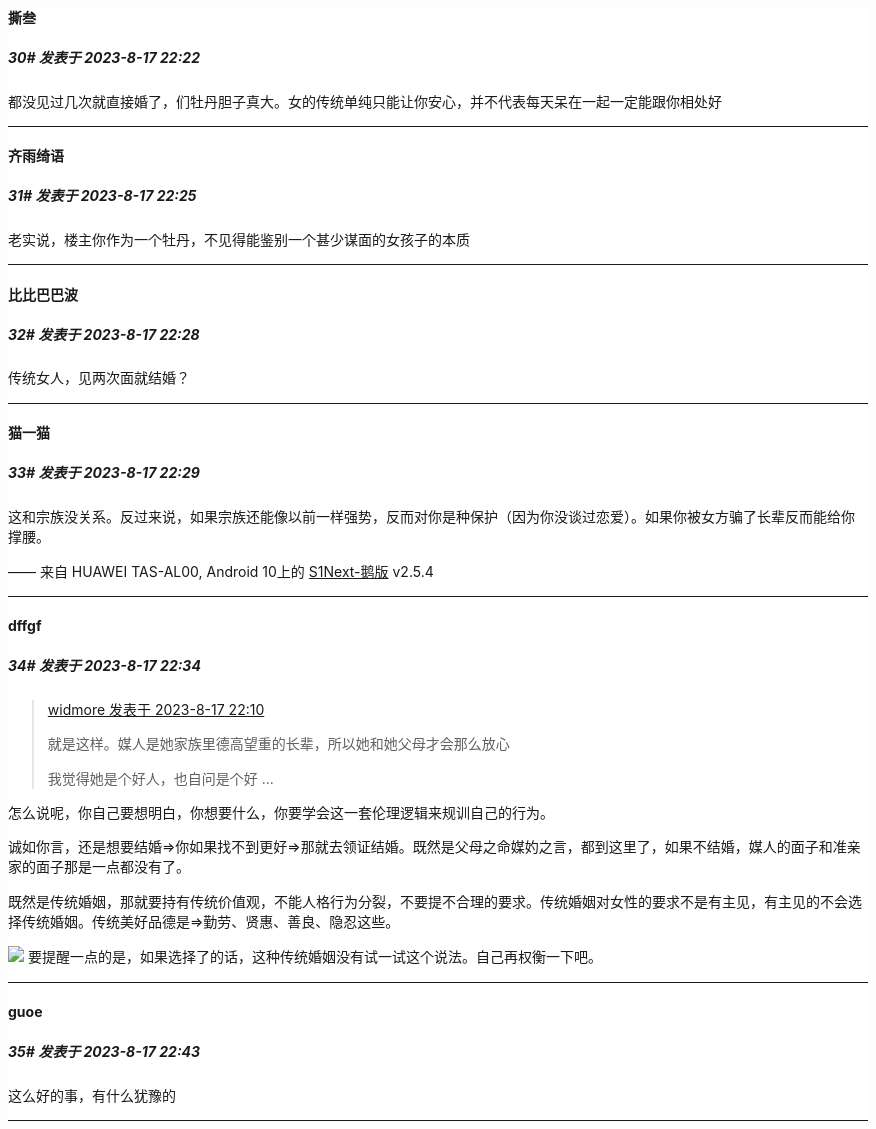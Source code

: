####  撕叁  
##### 30#       发表于 2023-8-17 22:22

都没见过几次就直接婚了，们牡丹胆子真大。女的传统单纯只能让你安心，并不代表每天呆在一起一定能跟你相处好


*****

####  齐雨绮语  
##### 31#       发表于 2023-8-17 22:25

老实说，楼主你作为一个牡丹，不见得能鉴别一个甚少谋面的女孩子的本质

*****

####  比比巴巴波  
##### 32#       发表于 2023-8-17 22:28

传统女人，见两次面就结婚？

*****

####  猫一猫  
##### 33#       发表于 2023-8-17 22:29

这和宗族没关系。反过来说，如果宗族还能像以前一样强势，反而对你是种保护（因为你没谈过恋爱）。如果你被女方骗了长辈反而能给你撑腰。

—— 来自 HUAWEI TAS-AL00, Android 10上的 [S1Next-鹅版](https://github.com/ykrank/S1-Next/releases) v2.5.4

*****

####  dffgf  
##### 34#       发表于 2023-8-17 22:34

<blockquote><a href="httphttps://bbs.saraba1st.com/2b/forum.php?mod=redirect&amp;goto=findpost&amp;pid=62066824&amp;ptid=2148840" target="_blank">widmore 发表于 2023-8-17 22:10</a>

就是这样。媒人是她家族里德高望重的长辈，所以她和她父母才会那么放心

我觉得她是个好人，也自问是个好 ...</blockquote>
怎么说呢，你自己要想明白，你想要什么，你要学会这一套伦理逻辑来规训自己的行为。

诚如你言，还是想要结婚=&gt;你如果找不到更好=&gt;那就去领证结婚。既然是父母之命媒妁之言，都到这里了，如果不结婚，媒人的面子和准亲家的面子那是一点都没有了。

既然是传统婚姻，那就要持有传统价值观，不能人格行为分裂，不要提不合理的要求。传统婚姻对女性的要求不是有主见，有主见的不会选择传统婚姻。传统美好品德是=&gt;勤劳、贤惠、善良、隐忍这些。

<img src="https://static.saraba1st.com/image/smiley/face2017/068.png" referrerpolicy="no-referrer"> 要提醒一点的是，如果选择了的话，这种传统婚姻没有试一试这个说法。自己再权衡一下吧。

*****

####  guoe  
##### 35#       发表于 2023-8-17 22:43

这么好的事，有什么犹豫的

*****
